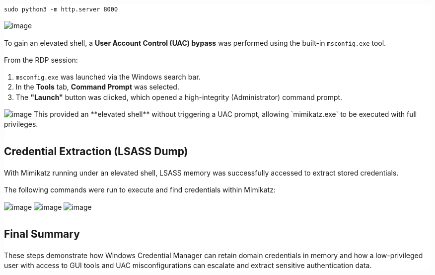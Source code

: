 ```sudo python3 -m http.server 8000```

<img width="616" height="559" alt="image" src="https://github.com/user-attachments/assets/51553eca-88f7-4568-abc6-a1e65ee37daa" />

To gain an elevated shell, a **User Account Control (UAC) bypass** was performed using the built-in `msconfig.exe` tool.

From the RDP session:

1. `msconfig.exe` was launched via the Windows search bar.
2. In the **Tools** tab, **Command Prompt** was selected.
3. The **"Launch"** button was clicked, which opened a high-integrity (Administrator) command prompt.

<img width="710" height="490" alt="image" src="https://github.com/user-attachments/assets/d653fee1-9d4e-405a-8a3e-80991fd3882e" />
This provided an **elevated shell** without triggering a UAC prompt, allowing `mimikatz.exe` to be executed with full privileges.

## Credential Extraction (LSASS Dump)

With Mimikatz running under an elevated shell, LSASS memory was successfully accessed to extract stored credentials.

The following commands were run to execute and find credentials within Mimikatz:

<img width="883" height="607" alt="image" src="https://github.com/user-attachments/assets/a5b916c9-88a0-4df3-8541-f93c9acf8863" />

<img width="746" height="372" alt="image" src="https://github.com/user-attachments/assets/c1dae0da-1c7c-47cd-8db8-9b777db70f17" />

<img width="945" height="115" alt="image" src="https://github.com/user-attachments/assets/827f039c-8305-4be9-b34a-16a473942803" />

## Final Summary

These steps demonstrate how Windows Credential Manager can retain domain credentials in memory and how a 
low-privileged user with access to GUI tools and UAC misconfigurations can escalate and extract sensitive authentication data.







